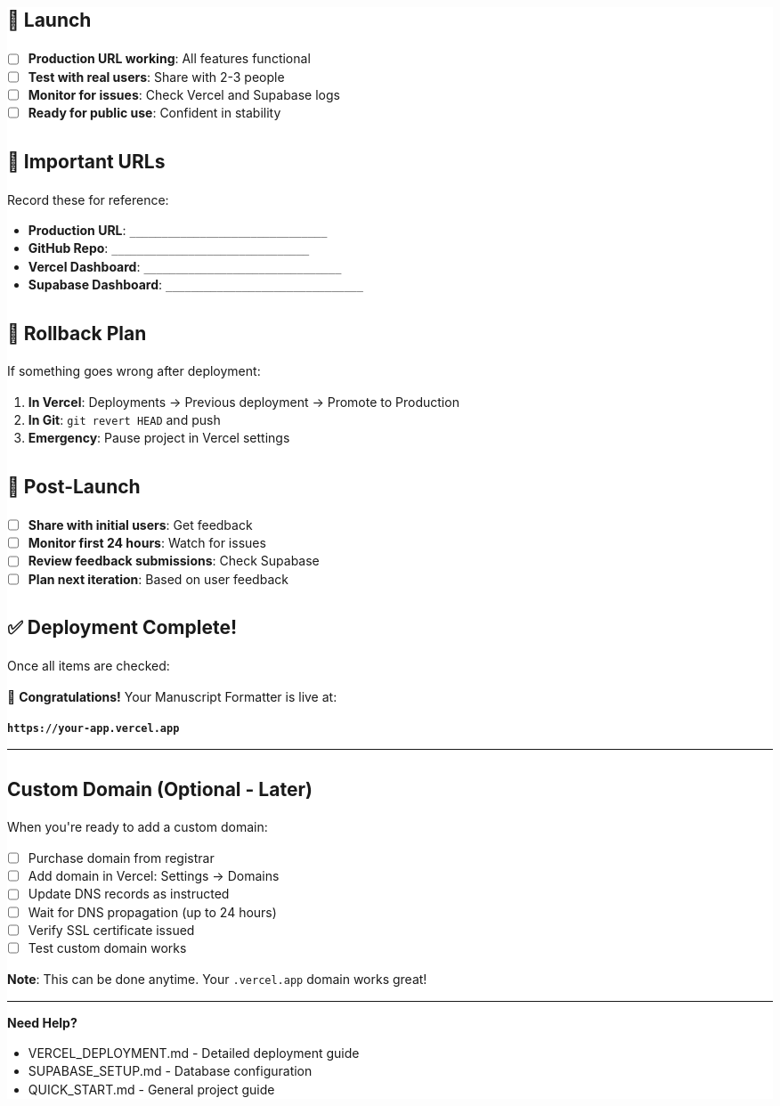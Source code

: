 ## 🎊 Launch

- [ ] **Production URL working**: All features functional
- [ ] **Test with real users**: Share with 2-3 people
- [ ] **Monitor for issues**: Check Vercel and Supabase logs
- [ ] **Ready for public use**: Confident in stability

## 📌 Important URLs

Record these for reference:

- **Production URL**: `_______________________________`
- **GitHub Repo**: `_______________________________`
- **Vercel Dashboard**: `_______________________________`
- **Supabase Dashboard**: `_______________________________`

## 🚨 Rollback Plan

If something goes wrong after deployment:

1. **In Vercel**: Deployments → Previous deployment → Promote to Production
2. **In Git**: `git revert HEAD` and push
3. **Emergency**: Pause project in Vercel settings

## 📧 Post-Launch

- [ ] **Share with initial users**: Get feedback
- [ ] **Monitor first 24 hours**: Watch for issues
- [ ] **Review feedback submissions**: Check Supabase
- [ ] **Plan next iteration**: Based on user feedback

## ✅ Deployment Complete!

Once all items are checked:

🎉 **Congratulations!** Your Manuscript Formatter is live at:

**`https://your-app.vercel.app`**

---

## Custom Domain (Optional - Later)

When you're ready to add a custom domain:

- [ ] Purchase domain from registrar
- [ ] Add domain in Vercel: Settings → Domains
- [ ] Update DNS records as instructed
- [ ] Wait for DNS propagation (up to 24 hours)
- [ ] Verify SSL certificate issued
- [ ] Test custom domain works

**Note**: This can be done anytime. Your `.vercel.app` domain works great!

---

**Need Help?**
- VERCEL_DEPLOYMENT.md - Detailed deployment guide
- SUPABASE_SETUP.md - Database configuration
- QUICK_START.md - General project guide
